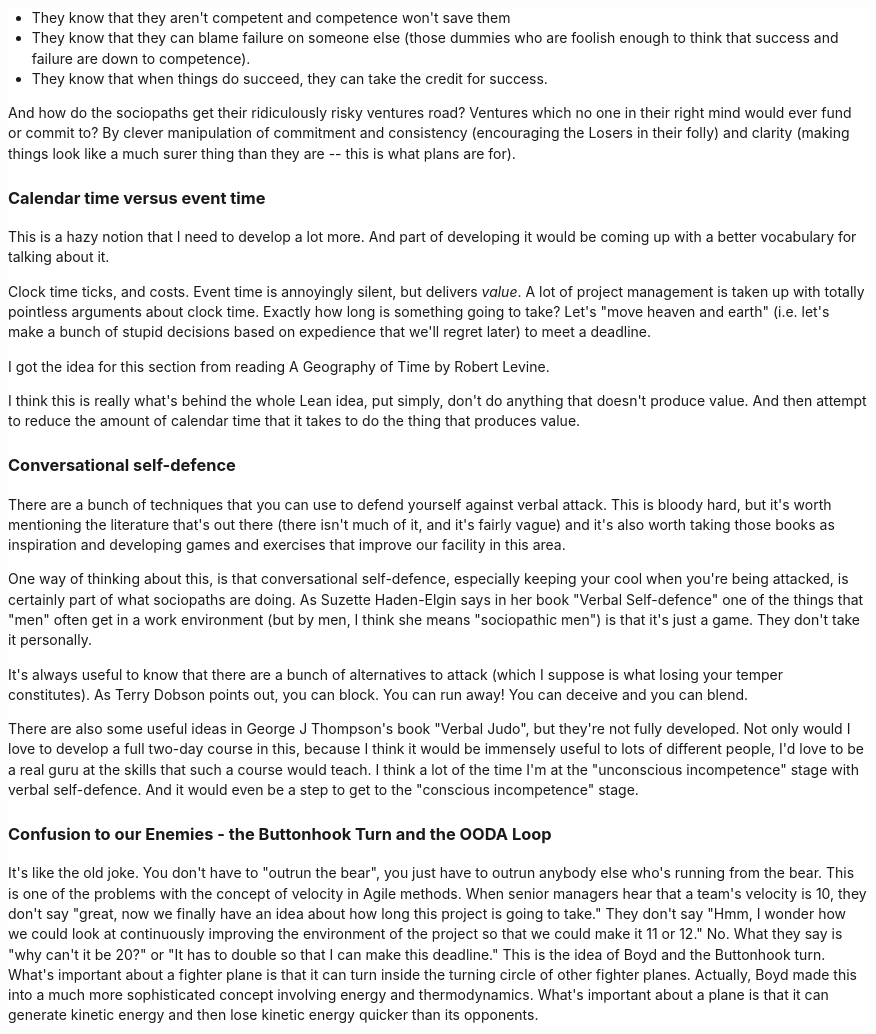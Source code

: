 + They know that they aren't competent and competence won't save them
+ They know that they can blame failure on someone else (those dummies who are foolish enough to think that success and failure are down to competence).
+ They know that when things do succeed, they can take the credit for success.

And how do the sociopaths get their ridiculously risky ventures road?  Ventures which no one in their right mind would ever fund or commit to?  By clever manipulation of commitment and consistency (encouraging the Losers in their folly) and clarity (making things look like a much surer thing than they are -- this is what plans are for).
### Calendar time versus event time
This is a hazy notion that I need to develop a lot more.  And part of developing it would be coming up with a better vocabulary for talking about it.

Clock time ticks, and costs. Event time is annoyingly silent, but delivers *value*.  A lot of project management is taken up with totally pointless arguments about clock time.  Exactly how long is something going to take? Let's "move heaven and earth" (i.e. let's make a bunch of stupid decisions based on expedience that we'll regret later) to meet a deadline.

I got the idea for this section from reading A Geography of Time by Robert Levine.

I think this is really what's behind the whole Lean idea, put simply, don't do anything that doesn't produce value.  And then attempt to reduce the amount of calendar time that it takes to do the thing that produces value.
 
### Conversational self-defence
There are a bunch of techniques that you can use to defend yourself against verbal attack.  This is bloody hard, but it's worth mentioning the literature that's out there (there isn't much of it, and it's fairly vague) and it's also worth taking those books as inspiration and developing games and exercises that improve our facility in this area.

One way of thinking about this, is that conversational self-defence, especially keeping your cool when you're being attacked, is certainly part of what sociopaths are doing.  As Suzette Haden-Elgin says in her book "Verbal Self-defence" one of the things that "men" often get in a work environment (but by men, I think she means "sociopathic men") is that it's just a game.  They don't take it personally.

It's always useful to know that there are a bunch of alternatives to attack (which I suppose is what losing your temper constitutes).  As Terry Dobson points out, you can block.  You can run away! You can deceive and you can blend.

There are also some useful ideas in George J Thompson's book "Verbal Judo", but they're not fully developed.  Not only would I love to develop a full two-day course in this, because I think it would be immensely useful to lots of different people, I'd love to be a real guru at the skills that such a course would teach.  I think a lot of the time I'm at the "unconscious incompetence" stage with verbal self-defence.  And it would even be a step to get to the "conscious incompetence" stage.

### Confusion to our Enemies - the Buttonhook Turn and the OODA Loop
It's like the old joke.  You don't have to "outrun the bear", you just have to outrun anybody else who's running from the bear.  This is one of the problems with the concept of velocity in Agile methods.  When senior managers hear that a team's velocity is 10, they don't say "great, now we finally have an idea about how long this project is going to take."  They don't say "Hmm, I wonder how we could look at continuously improving the environment of the project so that we could make it 11 or 12." No.  What they say is "why can't it be 20?" or "It has to double so that I can make this deadline." This is the idea of Boyd and the Buttonhook turn.  What's important about a fighter plane is that it can turn inside the turning circle of other fighter planes.  Actually, Boyd made this into a much more sophisticated concept involving energy and thermodynamics.  What's important about a plane is that it can generate kinetic energy and then lose kinetic energy quicker than its opponents.
